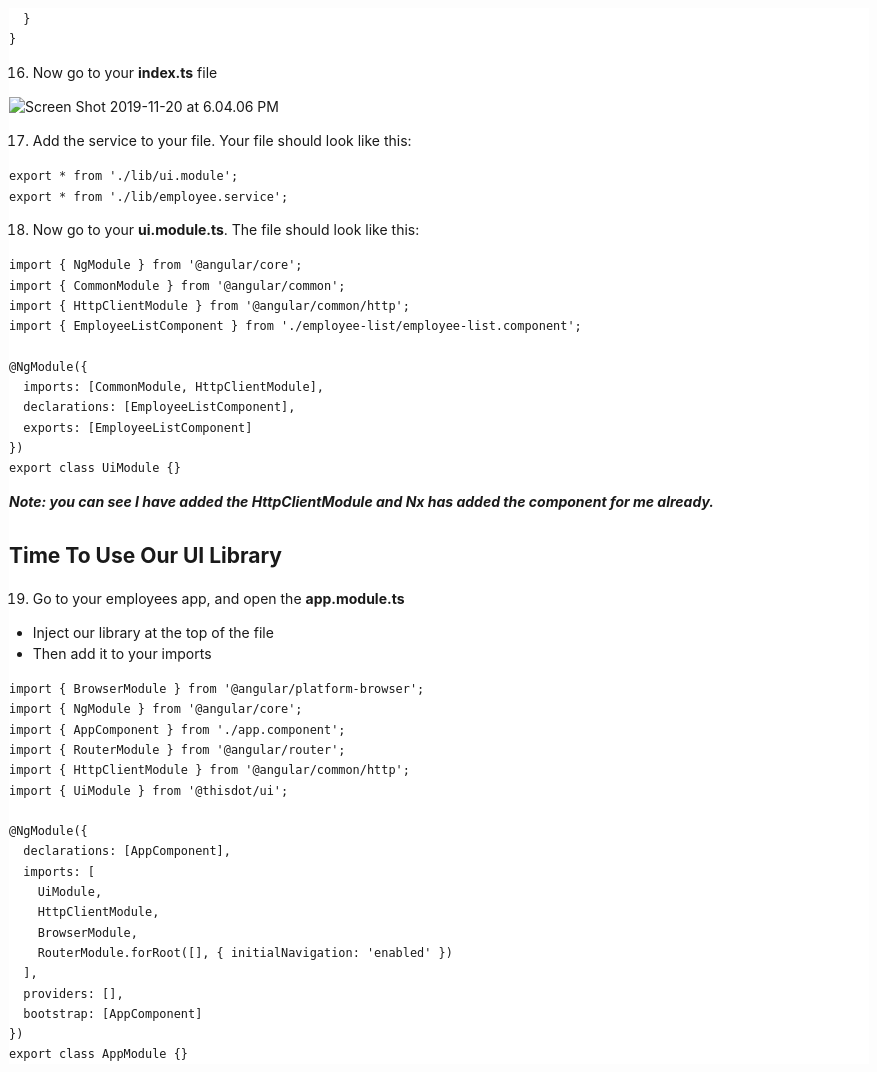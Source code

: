```
  }
}
```

16) Now go to your  **index.ts**  file

![Screen Shot 2019-11-20 at 6.04.06 PM](https://images.ctfassets.net/zojzzdop0fzx/3fniVhiXWJHacJfUzVBf6d/7dc315c273b45dc9d2cc7f5827a7e6e2/Screen_Shot_2019-11-20_at_6.04.06_PM.png)

17) Add the service to your file. Your file should look like this:

```
export * from './lib/ui.module';
export * from './lib/employee.service';
```

18) Now go to your  **ui.module.ts**. The file should look like this:

```
import { NgModule } from '@angular/core';
import { CommonModule } from '@angular/common';
import { HttpClientModule } from '@angular/common/http';
import { EmployeeListComponent } from './employee-list/employee-list.component';

@NgModule({
  imports: [CommonModule, HttpClientModule],
  declarations: [EmployeeListComponent],
  exports: [EmployeeListComponent]
})
export class UiModule {}
```

_**Note: you can see I have added the HttpClientModule and Nx has added the component for me already.**_

## Time To Use Our UI Library

19) Go to your employees app, and open the  **app.module.ts**

-   Inject our library at the top of the file
-   Then add it to your imports

```
import { BrowserModule } from '@angular/platform-browser';
import { NgModule } from '@angular/core';
import { AppComponent } from './app.component';
import { RouterModule } from '@angular/router';
import { HttpClientModule } from '@angular/common/http';
import { UiModule } from '@thisdot/ui';

@NgModule({
  declarations: [AppComponent],
  imports: [
    UiModule,
    HttpClientModule,
    BrowserModule,
    RouterModule.forRoot([], { initialNavigation: 'enabled' })
  ],
  providers: [],
  bootstrap: [AppComponent]
})
export class AppModule {}
```
